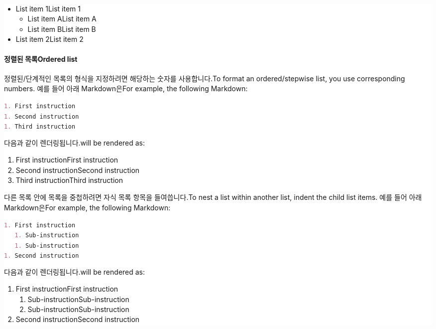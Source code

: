 - <span data-ttu-id="d7fd3-137">List item 1</span><span class="sxs-lookup"><span data-stu-id="d7fd3-137">List item 1</span></span>
  - <span data-ttu-id="d7fd3-138">List item A</span><span class="sxs-lookup"><span data-stu-id="d7fd3-138">List item A</span></span>
  - <span data-ttu-id="d7fd3-139">List item B</span><span class="sxs-lookup"><span data-stu-id="d7fd3-139">List item B</span></span>
- <span data-ttu-id="d7fd3-140">List item 2</span><span class="sxs-lookup"><span data-stu-id="d7fd3-140">List item 2</span></span>

#### <a name="ordered-list"></a><span data-ttu-id="d7fd3-141">정렬된 목록</span><span class="sxs-lookup"><span data-stu-id="d7fd3-141">Ordered list</span></span>

<span data-ttu-id="d7fd3-142">정렬된/단계적인 목록의 형식을 지정하려면 해당하는 숫자를 사용합니다.</span><span class="sxs-lookup"><span data-stu-id="d7fd3-142">To format an ordered/stepwise list, you use corresponding numbers.</span></span> <span data-ttu-id="d7fd3-143">예를 들어 아래 Markdown은</span><span class="sxs-lookup"><span data-stu-id="d7fd3-143">For example, the following Markdown:</span></span>

```md
1. First instruction
1. Second instruction
1. Third instruction
```

<span data-ttu-id="d7fd3-144">다음과 같이 렌더링됩니다.</span><span class="sxs-lookup"><span data-stu-id="d7fd3-144">will be rendered as:</span></span>

1. <span data-ttu-id="d7fd3-145">First instruction</span><span class="sxs-lookup"><span data-stu-id="d7fd3-145">First instruction</span></span>
2. <span data-ttu-id="d7fd3-146">Second instruction</span><span class="sxs-lookup"><span data-stu-id="d7fd3-146">Second instruction</span></span>
3. <span data-ttu-id="d7fd3-147">Third instruction</span><span class="sxs-lookup"><span data-stu-id="d7fd3-147">Third instruction</span></span>

<span data-ttu-id="d7fd3-148">다른 목록 안에 목록을 중첩하려면 자식 목록 항목을 들여씁니다.</span><span class="sxs-lookup"><span data-stu-id="d7fd3-148">To nest a list within another list, indent the child list items.</span></span> <span data-ttu-id="d7fd3-149">예를 들어 아래 Markdown은</span><span class="sxs-lookup"><span data-stu-id="d7fd3-149">For example, the following Markdown:</span></span>

```md
1. First instruction
   1. Sub-instruction
   1. Sub-instruction
1. Second instruction
```

<span data-ttu-id="d7fd3-150">다음과 같이 렌더링됩니다.</span><span class="sxs-lookup"><span data-stu-id="d7fd3-150">will be rendered as:</span></span>

1. <span data-ttu-id="d7fd3-151">First instruction</span><span class="sxs-lookup"><span data-stu-id="d7fd3-151">First instruction</span></span>
   1. <span data-ttu-id="d7fd3-152">Sub-instruction</span><span class="sxs-lookup"><span data-stu-id="d7fd3-152">Sub-instruction</span></span>
   2. <span data-ttu-id="d7fd3-153">Sub-instruction</span><span class="sxs-lookup"><span data-stu-id="d7fd3-153">Sub-instruction</span></span>
2. <span data-ttu-id="d7fd3-154">Second instruction</span><span class="sxs-lookup"><span data-stu-id="d7fd3-154">Second instruction</span></span>
